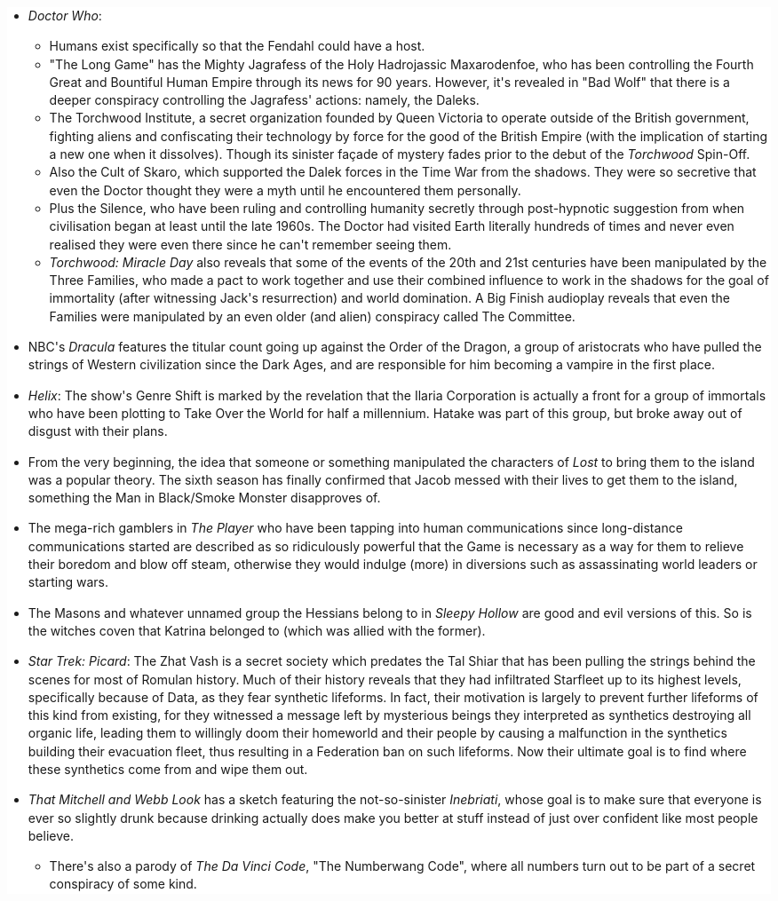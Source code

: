 -   _Doctor Who_:
    -   Humans exist specifically so that the Fendahl could have a host.
    -   "The Long Game" has the Mighty Jagrafess of the Holy Hadrojassic Maxarodenfoe, who has been controlling the Fourth Great and Bountiful Human Empire through its news for 90 years. However, it's revealed in "Bad Wolf" that there is a deeper conspiracy controlling the Jagrafess' actions: namely, the Daleks.
    -   The Torchwood Institute, a secret organization founded by Queen Victoria to operate outside of the British government, fighting aliens and confiscating their technology by force for the good of the British Empire (with the implication of starting a new one when it dissolves). Though its sinister façade of mystery fades prior to the debut of the _Torchwood_ Spin-Off.
    -   Also the Cult of Skaro, which supported the Dalek forces in the Time War from the shadows. They were so secretive that even the Doctor thought they were a myth until he encountered them personally.
    -   Plus the Silence, who have been ruling and controlling humanity secretly through post-hypnotic suggestion from when civilisation began at least until the late 1960s. The Doctor had visited Earth literally hundreds of times and never even realised they were even there since he can't remember seeing them.
    -   _Torchwood: Miracle Day_ also reveals that some of the events of the 20th and 21st centuries have been manipulated by the Three Families, who made a pact to work together and use their combined influence to work in the shadows for the goal of immortality (after witnessing Jack's resurrection) and world domination. A Big Finish audioplay reveals that even the Families were manipulated by an even older (and alien) conspiracy called The Committee.
-   NBC's _Dracula_ features the titular count going up against the Order of the Dragon, a group of aristocrats who have pulled the strings of Western civilization since the Dark Ages, and are responsible for him becoming a vampire in the first place.

-   _Helix_: The show's Genre Shift is marked by the revelation that the Ilaria Corporation is actually a front for a group of immortals who have been plotting to Take Over the World for half a millennium. Hatake was part of this group, but broke away out of disgust with their plans.

-   From the very beginning, the idea that someone or something manipulated the characters of _Lost_ to bring them to the island was a popular theory. The sixth season has finally confirmed that Jacob messed with their lives to get them to the island, something the Man in Black/Smoke Monster disapproves of.

-   The mega-rich gamblers in _The Player_ who have been tapping into human communications since long-distance communications started are described as so ridiculously powerful that the Game is necessary as a way for them to relieve their boredom and blow off steam, otherwise they would indulge (more) in diversions such as assassinating world leaders or starting wars.

-   The Masons and whatever unnamed group the Hessians belong to in _Sleepy Hollow_ are good and evil versions of this. So is the witches coven that Katrina belonged to (which was allied with the former).
-   _Star Trek: Picard_: The Zhat Vash is a secret society which predates the Tal Shiar that has been pulling the strings behind the scenes for most of Romulan history. Much of their history reveals that they had infiltrated Starfleet up to its highest levels, specifically because of Data, as they fear synthetic lifeforms. In fact, their motivation is largely to prevent further lifeforms of this kind from existing, for they witnessed a message left by mysterious beings they interpreted as synthetics destroying all organic life, leading them to willingly doom their homeworld and their people by causing a malfunction in the synthetics building their evacuation fleet, thus resulting in a Federation ban on such lifeforms. Now their ultimate goal is to find where these synthetics come from and wipe them out.
-   _That Mitchell and Webb Look_ has a sketch featuring the not-so-sinister _Inebriati_, whose goal is to make sure that everyone is ever so slightly drunk because drinking actually does make you better at stuff instead of just over confident like most people believe.
    -   There's also a parody of _The Da Vinci Code_, "The Numberwang Code", where all numbers turn out to be part of a secret conspiracy of some kind.